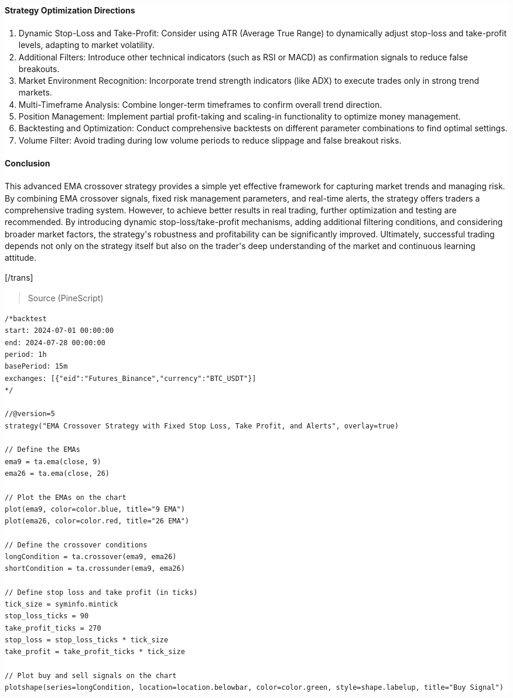 #### Strategy Optimization Directions

1. Dynamic Stop-Loss and Take-Profit: Consider using ATR (Average True Range) to dynamically adjust stop-loss and take-profit levels, adapting to market volatility.
2. Additional Filters: Introduce other technical indicators (such as RSI or MACD) as confirmation signals to reduce false breakouts.
3. Market Environment Recognition: Incorporate trend strength indicators (like ADX) to execute trades only in strong trend markets.
4. Multi-Timeframe Analysis: Combine longer-term timeframes to confirm overall trend direction.
5. Position Management: Implement partial profit-taking and scaling-in functionality to optimize money management.
6. Backtesting and Optimization: Conduct comprehensive backtests on different parameter combinations to find optimal settings.
7. Volume Filter: Avoid trading during low volume periods to reduce slippage and false breakout risks.

#### Conclusion

This advanced EMA crossover strategy provides a simple yet effective framework for capturing market trends and managing risk. By combining EMA crossover signals, fixed risk management parameters, and real-time alerts, the strategy offers traders a comprehensive trading system. However, to achieve better results in real trading, further optimization and testing are recommended. By introducing dynamic stop-loss/take-profit mechanisms, adding additional filtering conditions, and considering broader market factors, the strategy's robustness and profitability can be significantly improved. Ultimately, successful trading depends not only on the strategy itself but also on the trader's deep understanding of the market and continuous learning attitude.

[/trans]



> Source (PineScript)

``` pinescript
/*backtest
start: 2024-07-01 00:00:00
end: 2024-07-28 00:00:00
period: 1h
basePeriod: 15m
exchanges: [{"eid":"Futures_Binance","currency":"BTC_USDT"}]
*/

//@version=5
strategy("EMA Crossover Strategy with Fixed Stop Loss, Take Profit, and Alerts", overlay=true)

// Define the EMAs
ema9 = ta.ema(close, 9)
ema26 = ta.ema(close, 26)

// Plot the EMAs on the chart
plot(ema9, color=color.blue, title="9 EMA")
plot(ema26, color=color.red, title="26 EMA")

// Define the crossover conditions
longCondition = ta.crossover(ema9, ema26)
shortCondition = ta.crossunder(ema9, ema26)

// Define stop loss and take profit (in ticks)
tick_size = syminfo.mintick
stop_loss_ticks = 90
take_profit_ticks = 270
stop_loss = stop_loss_ticks * tick_size
take_profit = take_profit_ticks * tick_size

// Plot buy and sell signals on the chart
plotshape(series=longCondition, location=location.belowbar, color=color.green, style=shape.labelup, title="Buy Signal")
```